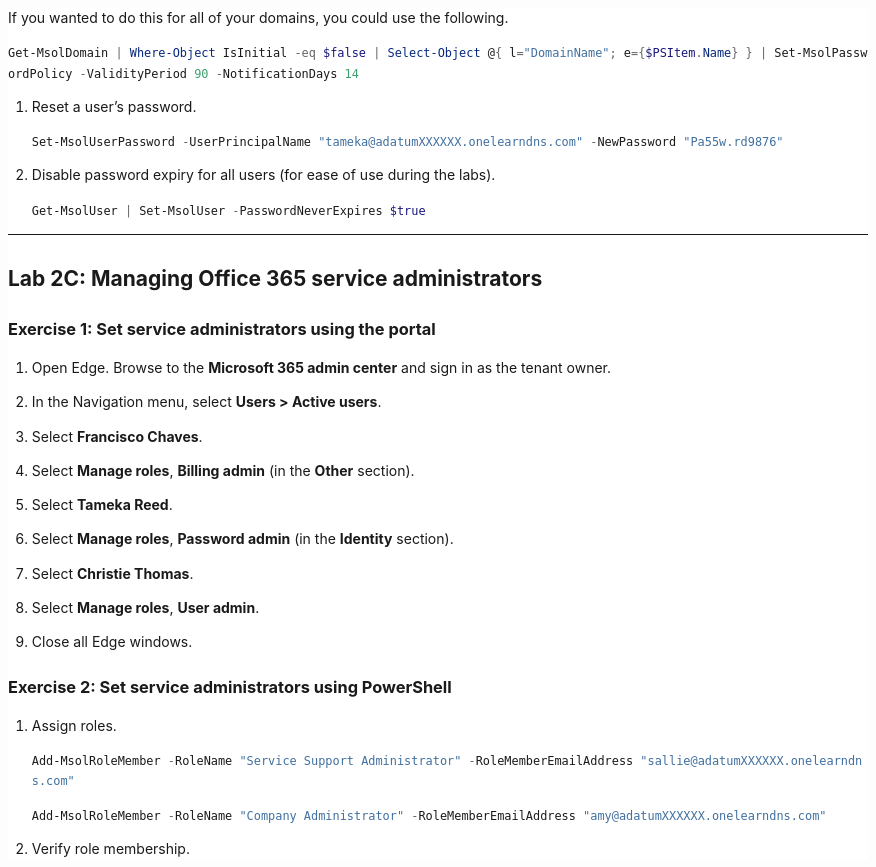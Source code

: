    If you wanted to do this for all of your domains, you could use the following.

   ```PowerShell
   Get-MsolDomain | Where-Object IsInitial -eq $false | Select-Object @{ l="DomainName"; e={$PSItem.Name} } | Set-MsolPasswordPolicy -ValidityPeriod 90 -NotificationDays 14
   ```

1. Reset a user’s password.

   ```PowerShell
   Set-MsolUserPassword -UserPrincipalName "tameka@adatumXXXXXX.onelearndns.com" -NewPassword "Pa55w.rd9876"
   ```

1. Disable password expiry for all users (for ease of use during the labs).

   ```PowerShell
   Get-MsolUser | Set-MsolUser -PasswordNeverExpires $true
   ```


____________________________________________________________
## Lab 2C: Managing Office 365 service administrators

### Exercise 1: Set service administrators using the portal

1. Open Edge. Browse to the **Microsoft 365 admin center** and sign in as the tenant owner.

1. In the Navigation menu, select **Users > Active users**.

1. Select **Francisco Chaves**.

1. Select **Manage roles**, **Billing admin** (in the **Other** section).

1. Select **Tameka Reed**.

1. Select **Manage roles**, **Password admin** (in the **Identity** section).

1. Select **Christie Thomas**.

1. Select **Manage roles**, **User admin**.

1. Close all Edge windows.


### Exercise 2: Set service administrators using PowerShell

1. Assign roles.

   ```PowerShell
   Add-MsolRoleMember -RoleName "Service Support Administrator" -RoleMemberEmailAddress "sallie@adatumXXXXXX.onelearndns.com"
   ```

   ```PowerShell
   Add-MsolRoleMember -RoleName "Company Administrator" -RoleMemberEmailAddress "amy@adatumXXXXXX.onelearndns.com"
   ```

1. Verify role membership.
